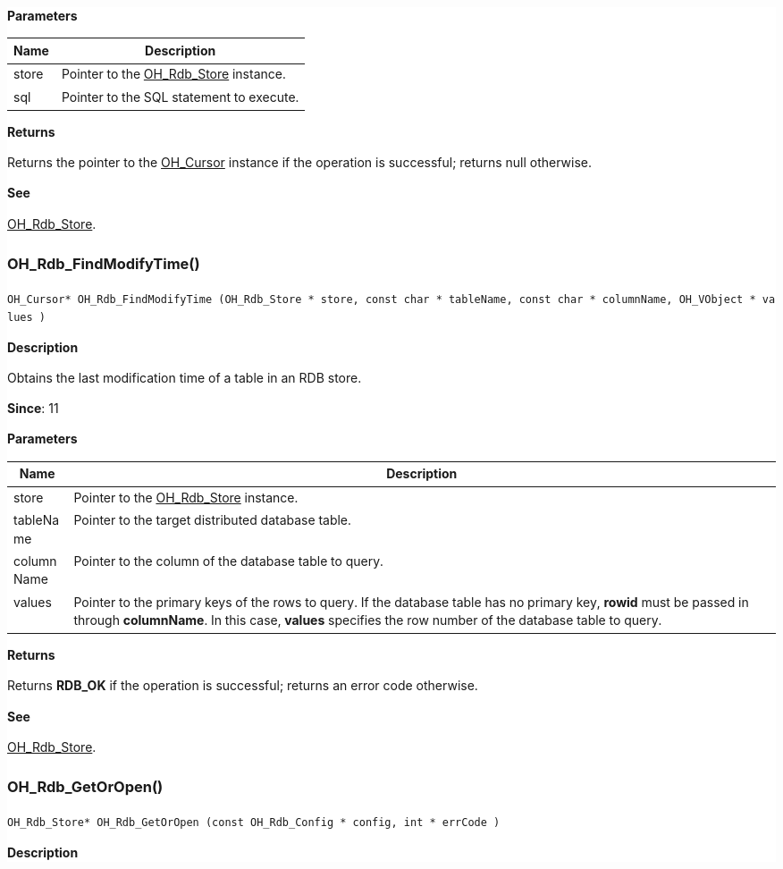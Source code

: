**Parameters**

| Name| Description|
| -------- | -------- |
| store | Pointer to the [OH_Rdb_Store](_o_h___rdb___store.md) instance.|
| sql | Pointer to the SQL statement to execute.|

**Returns**

Returns the pointer to the [OH_Cursor](_o_h___cursor.md) instance if the operation is successful; returns null otherwise.

**See**

[OH_Rdb_Store](_o_h___rdb___store.md).


### OH_Rdb_FindModifyTime()

```
OH_Cursor* OH_Rdb_FindModifyTime (OH_Rdb_Store * store, const char * tableName, const char * columnName, OH_VObject * values )
```

**Description**

Obtains the last modification time of a table in an RDB store.

**Since**: 11

**Parameters**

| Name| Description|
| -------- | -------- |
| store | Pointer to the [OH_Rdb_Store](_o_h___rdb___store.md) instance.|
| tableName | Pointer to the target distributed database table.|
| columnName | Pointer to the column of the database table to query.|
| values | Pointer to the primary keys of the rows to query. If the database table has no primary key, **rowid** must be passed in through **columnName**. In this case, **values** specifies the row number of the database table to query.|

**Returns**

Returns **RDB_OK** if the operation is successful; returns an error code otherwise.

**See**

[OH_Rdb_Store](_o_h___rdb___store.md).


### OH_Rdb_GetOrOpen()

```
OH_Rdb_Store* OH_Rdb_GetOrOpen (const OH_Rdb_Config * config, int * errCode )
```

**Description**
